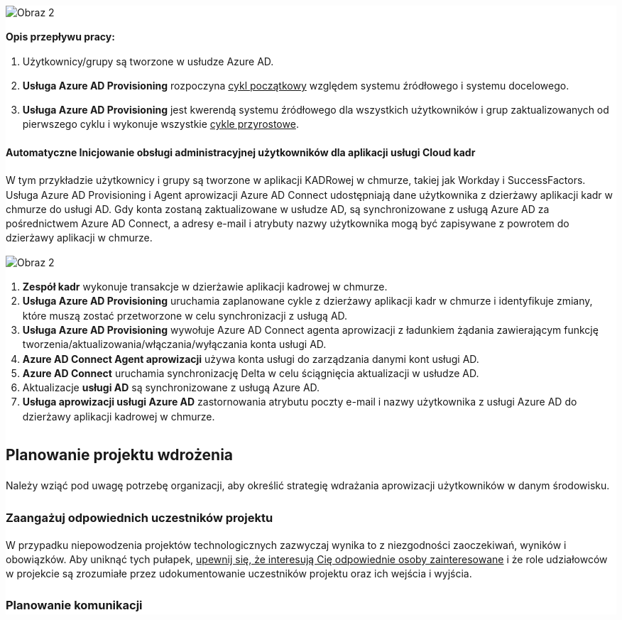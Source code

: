 ![Obraz 2](./media/plan-auto-user-provisioning/cloudprovisioning.png)

**Opis przepływu pracy:**

1. Użytkownicy/grupy są tworzone w usłudze Azure AD.

1. **Usługa Azure AD Provisioning** rozpoczyna [cykl początkowy](../app-provisioning/user-provisioning.md) względem systemu źródłowego i systemu docelowego. 

1. **Usługa Azure AD Provisioning** jest kwerendą systemu źródłowego dla wszystkich użytkowników i grup zaktualizowanych od pierwszego cyklu i wykonuje wszystkie [cykle przyrostowe](../app-provisioning/user-provisioning.md).

#### <a name="automatic-user-provisioning-for-cloud-hr-applications"></a>Automatyczne Inicjowanie obsługi administracyjnej użytkowników dla aplikacji usługi Cloud kadr 

W tym przykładzie użytkownicy i grupy są tworzone w aplikacji KADRowej w chmurze, takiej jak Workday i SuccessFactors. Usługa Azure AD Provisioning i Agent aprowizacji Azure AD Connect udostępniają dane użytkownika z dzierżawy aplikacji kadr w chmurze do usługi AD. Gdy konta zostaną zaktualizowane w usłudze AD, są synchronizowane z usługą Azure AD za pośrednictwem Azure AD Connect, a adresy e-mail i atrybuty nazwy użytkownika mogą być zapisywane z powrotem do dzierżawy aplikacji w chmurze.

![Obraz 2](./media/plan-auto-user-provisioning/workdayprovisioning.png)

1.  **Zespół kadr** wykonuje transakcje w dzierżawie aplikacji kadrowej w chmurze.
2.  **Usługa Azure AD Provisioning** uruchamia zaplanowane cykle z dzierżawy aplikacji kadr w chmurze i identyfikuje zmiany, które muszą zostać przetworzone w celu synchronizacji z usługą AD.
3.  **Usługa Azure AD Provisioning** wywołuje Azure AD Connect agenta aprowizacji z ładunkiem żądania zawierającym funkcję tworzenia/aktualizowania/włączania/wyłączania konta usługi AD.
4.  **Azure AD Connect Agent aprowizacji** używa konta usługi do zarządzania danymi kont usługi AD.
5.  **Azure AD Connect** uruchamia synchronizację Delta w celu ściągnięcia aktualizacji w usłudze AD.
6.  Aktualizacje **usługi AD** są synchronizowane z usługą Azure AD. 
7.  **Usługa aprowizacji usługi Azure AD** zastornowania atrybutu poczty e-mail i nazwy użytkownika z usługi Azure AD do dzierżawy aplikacji kadrowej w chmurze.

## <a name="plan-the-deployment-project"></a>Planowanie projektu wdrożenia

Należy wziąć pod uwagę potrzebę organizacji, aby określić strategię wdrażania aprowizacji użytkowników w danym środowisku.

### <a name="engage-the-right-stakeholders"></a>Zaangażuj odpowiednich uczestników projektu

W przypadku niepowodzenia projektów technologicznych zazwyczaj wynika to z niezgodności zaoczekiwań, wyników i obowiązków. Aby uniknąć tych pułapek, [upewnij się, że interesują Cię odpowiednie osoby zainteresowane](https://aka.ms/deploymentplans) i że role udziałowców w projekcie są zrozumiałe przez udokumentowanie uczestników projektu oraz ich wejścia i wyjścia.

### <a name="plan-communications"></a>Planowanie komunikacji
